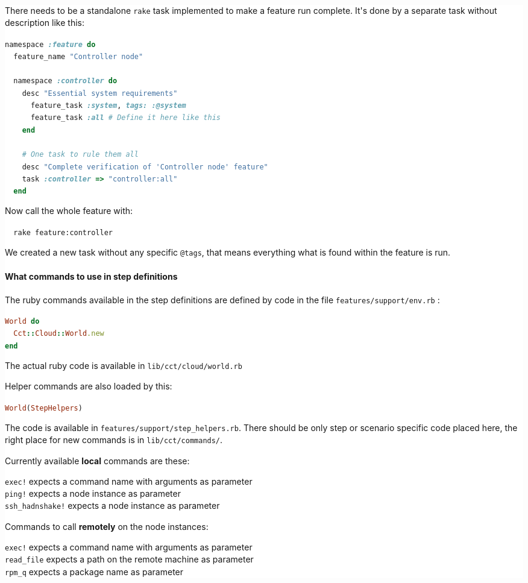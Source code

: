   There needs to be a standalone `rake` task implemented to make a feature run
  complete. It's done by a separate task without description like this:

  ```ruby
  namespace :feature do
    feature_name "Controller node"

    namespace :controller do
      desc "Essential system requirements"
        feature_task :system, tags: :@system
        feature_task :all # Define it here like this
      end

      # One task to rule them all
      desc "Complete verification of 'Controller node' feature"
      task :controller => "controller:all"
    end
  ```
  Now call the whole feature with:

  ```
    rake feature:controller
  ```

  We created a new task without any specific `@tags`, that means everything what
  is found within the feature is run.


#### What commands to use in step definitions

  The ruby commands available in the step definitions are defined by code in the
  file `features/support/env.rb` :

  ```ruby
  World do
    Cct::Cloud::World.new
  end
  ```
  The actual ruby code is available in `lib/cct/cloud/world.rb`

  Helper commands are also loaded by this:

  ```ruby
  World(StepHelpers)
  ```

  The code is available in `features/support/step_helpers.rb`. There should be only
  step or scenario specific code placed here, the right place for new commands is in
  `lib/cct/commands/`.

  Currently available __local__ commands are these:  

  `exec!` expects a command name with arguments as parameter  
  `ping!` expects a node instance as parameter  
  `ssh_hadnshake!` expects a node instance as parameter  

  Commands to call __remotely__ on the node instances:  

  `exec!` expects a command name with arguments as parameter  
  `read_file` expects a path on the remote machine as parameter  
  `rpm_q` expects a package name as parameter  
